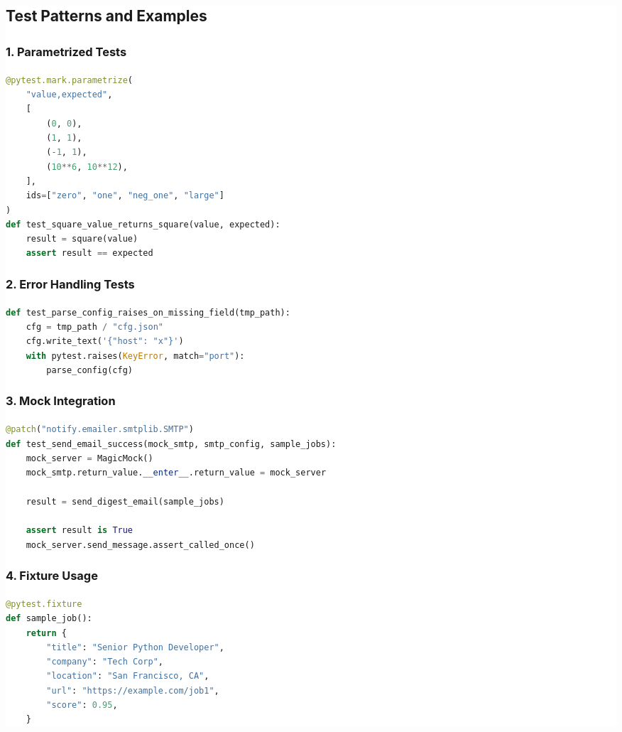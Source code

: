 ## Test Patterns and Examples

### 1. Parametrized Tests
```python
@pytest.mark.parametrize(
    "value,expected",
    [
        (0, 0),
        (1, 1),
        (-1, 1),
        (10**6, 10**12),
    ],
    ids=["zero", "one", "neg_one", "large"]
)
def test_square_value_returns_square(value, expected):
    result = square(value)
    assert result == expected
```

### 2. Error Handling Tests
```python
def test_parse_config_raises_on_missing_field(tmp_path):
    cfg = tmp_path / "cfg.json"
    cfg.write_text('{"host": "x"}')
    with pytest.raises(KeyError, match="port"):
        parse_config(cfg)
```

### 3. Mock Integration
```python
@patch("notify.emailer.smtplib.SMTP")
def test_send_email_success(mock_smtp, smtp_config, sample_jobs):
    mock_server = MagicMock()
    mock_smtp.return_value.__enter__.return_value = mock_server
    
    result = send_digest_email(sample_jobs)
    
    assert result is True
    mock_server.send_message.assert_called_once()
```

### 4. Fixture Usage
```python
@pytest.fixture
def sample_job():
    return {
        "title": "Senior Python Developer",
        "company": "Tech Corp",
        "location": "San Francisco, CA",
        "url": "https://example.com/job1",
        "score": 0.95,
    }
```
